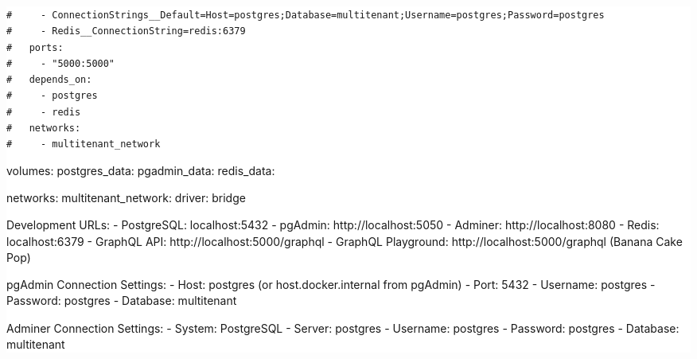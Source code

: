     #     - ConnectionStrings__Default=Host=postgres;Database=multitenant;Username=postgres;Password=postgres
    #     - Redis__ConnectionString=redis:6379
    #   ports:
    #     - "5000:5000"
    #   depends_on:
    #     - postgres
    #     - redis
    #   networks:
    #     - multitenant_network
  
  volumes:
    postgres_data:
    pgadmin_data:
    redis_data:
  
  networks:
    multitenant_network:
      driver: bridge

  Development URLs:
    - PostgreSQL: localhost:5432
    - pgAdmin: http://localhost:5050
    - Adminer: http://localhost:8080
    - Redis: localhost:6379
    - GraphQL API: http://localhost:5000/graphql
    - GraphQL Playground: http://localhost:5000/graphql (Banana Cake Pop)

  pgAdmin Connection Settings:
    - Host: postgres (or host.docker.internal from pgAdmin)
    - Port: 5432
    - Username: postgres
    - Password: postgres
    - Database: multitenant
  
  Adminer Connection Settings:
    - System: PostgreSQL
    - Server: postgres
    - Username: postgres
    - Password: postgres
    - Database: multitenant
